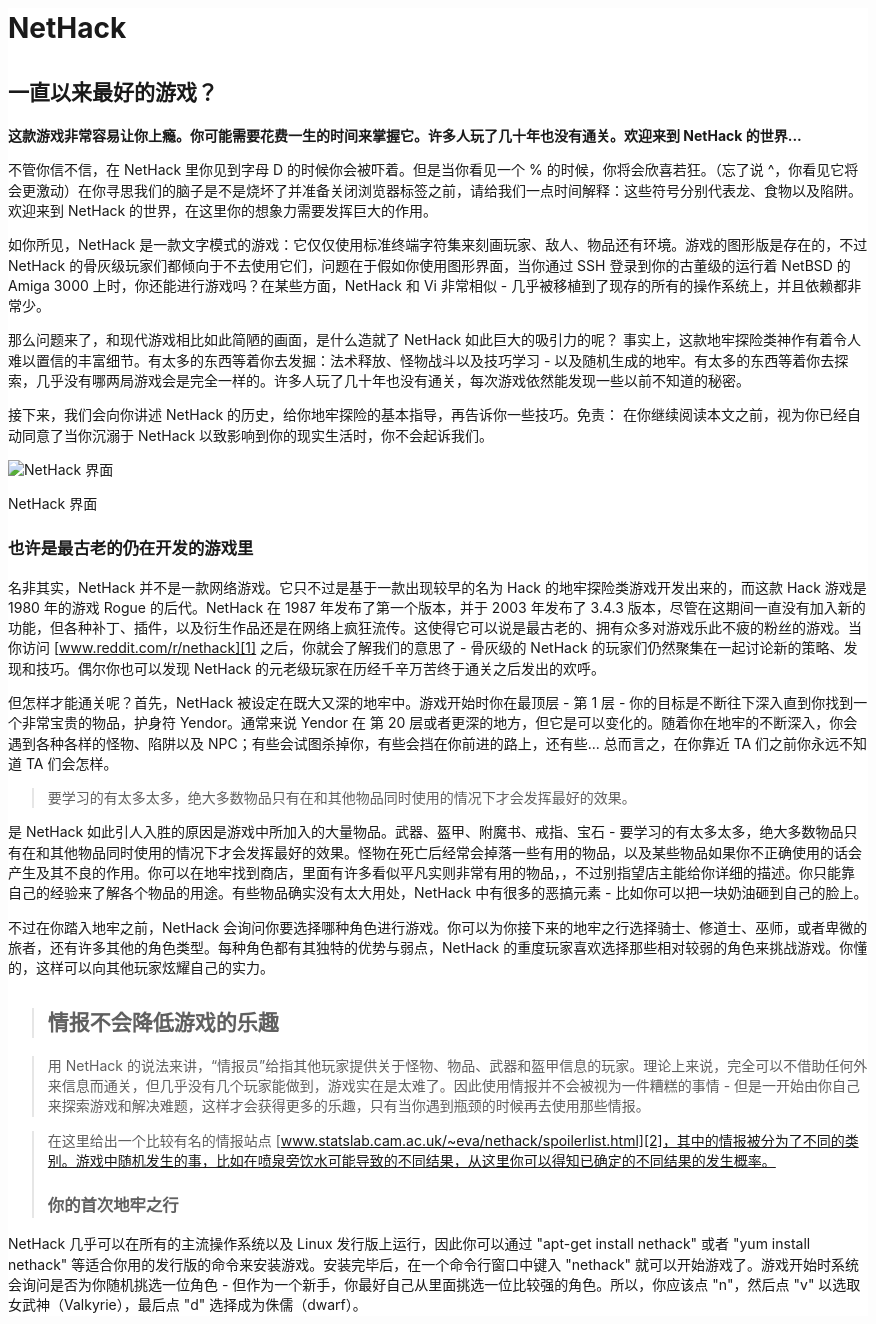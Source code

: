 NetHack
================================================================================
## 一直以来最好的游戏？ ##

**这款游戏非常容易让你上瘾。你可能需要花费一生的时间来掌握它。许多人玩了几十年也没有通关。欢迎来到 NetHack 的世界...**

不管你信不信，在 NetHack 里你见到字母 D 的时候你会被吓着。但是当你看见一个 % 的时候，你将会欣喜若狂。（忘了说 ^，你看见它将会更激动）在你寻思我们的脑子是不是烧坏了并准备关闭浏览器标签之前，请给我们一点时间解释：这些符号分别代表龙、食物以及陷阱。欢迎来到 NetHack 的世界，在这里你的想象力需要发挥巨大的作用。

如你所见，NetHack 是一款文字模式的游戏：它仅仅使用标准终端字符集来刻画玩家、敌人、物品还有环境。游戏的图形版是存在的，不过 NetHack 的骨灰级玩家们都倾向于不去使用它们，问题在于假如你使用图形界面，当你通过 SSH 登录到你的古董级的运行着 NetBSD 的 Amiga 3000 上时，你还能进行游戏吗？在某些方面，NetHack 和 Vi 非常相似 - 几乎被移植到了现存的所有的操作系统上，并且依赖都非常少。

那么问题来了，和现代游戏相比如此简陋的画面，是什么造就了 NetHack 如此巨大的吸引力的呢？
事实上，这款地牢探险类神作有着令人难以置信的丰富细节。有太多的东西等着你去发掘：法术释放、怪物战斗以及技巧学习 - 以及随机生成的地牢。有太多的东西等着你去探索，几乎没有哪两局游戏会是完全一样的。许多人玩了几十年也没有通关，每次游戏依然能发现一些以前不知道的秘密。

接下来，我们会向你讲述 NetHack 的历史，给你地牢探险的基本指导，再告诉你一些技巧。免责：
在你继续阅读本文之前，视为你已经自动同意了当你沉溺于 NetHack 以致影响到你的现实生活时，你不会起诉我们。

![NetHack 界面](http://www.linuxvoice.com/wp-content/uploads/2014/12/nh_annotated.png)

NetHack 界面

### 也许是最古老的仍在开发的游戏里 ###

名非其实，NetHack 并不是一款网络游戏。它只不过是基于一款出现较早的名为 Hack 的地牢探险类游戏开发出来的，而这款 Hack 游戏是 1980 年的游戏 Rogue 的后代。NetHack 在 1987 年发布了第一个版本，并于 2003 年发布了 3.4.3 版本，尽管在这期间一直没有加入新的功能，但各种补丁、插件，以及衍生作品还是在网络上疯狂流传。这使得它可以说是最古老的、拥有众多对游戏乐此不疲的粉丝的游戏。当你访问 [www.reddit.com/r/nethack][1] 之后，你就会了解我们的意思了 - 骨灰级的 NetHack 的玩家们仍然聚集在一起讨论新的策略、发现和技巧。偶尔你也可以发现 NetHack 的元老级玩家在历经千辛万苦终于通关之后发出的欢呼。


但怎样才能通关呢？首先，NetHack 被设定在既大又深的地牢中。游戏开始时你在最顶层 - 第 1 层 - 你的目标是不断往下深入直到你找到一个非常宝贵的物品，护身符 Yendor。通常来说 Yendor 在 第 20 层或者更深的地方，但它是可以变化的。随着你在地牢的不断深入，你会遇到各种各样的怪物、陷阱以及 NPC；有些会试图杀掉你，有些会挡在你前进的路上，还有些... 总而言之，在你靠近 TA 们之前你永远不知道 TA 们会怎样。

> 要学习的有太多太多，绝大多数物品只有在和其他物品同时使用的情况下才会发挥最好的效果。

是 NetHack 如此引人入胜的原因是游戏中所加入的大量物品。武器、盔甲、附魔书、戒指、宝石 - 要学习的有太多太多，绝大多数物品只有在和其他物品同时使用的情况下才会发挥最好的效果。怪物在死亡后经常会掉落一些有用的物品，以及某些物品如果你不正确使用的话会产生及其不良的作用。你可以在地牢找到商店，里面有许多看似平凡实则非常有用的物品，，不过别指望店主能给你详细的描述。你只能靠自己的经验来了解各个物品的用途。有些物品确实没有太大用处，NetHack 中有很多的恶搞元素 - 比如你可以把一块奶油砸到自己的脸上。

不过在你踏入地牢之前，NetHack 会询问你要选择哪种角色进行游戏。你可以为你接下来的地牢之行选择骑士、修道士、巫师，或者卑微的旅者，还有许多其他的角色类型。每种角色都有其独特的优势与弱点，NetHack 的重度玩家喜欢选择那些相对较弱的角色来挑战游戏。你懂的，这样可以向其他玩家炫耀自己的实力。

> ## 情报不会降低游戏的乐趣 ##

> 用 NetHack 的说法来讲，“情报员”给指其他玩家提供关于怪物、物品、武器和盔甲信息的玩家。理论上来说，完全可以不借助任何外来信息而通关，但几乎没有几个玩家能做到，游戏实在是太难了。因此使用情报并不会被视为一件糟糕的事情 - 但是一开始由你自己来探索游戏和解决难题，这样才会获得更多的乐趣，只有当你遇到瓶颈的时候再去使用那些情报。

> 在这里给出一个比较有名的情报站点 [www.statslab.cam.ac.uk/~eva/nethack/spoilerlist.html][2]，其中的情报被分为了不同的类别。游戏中随机发生的事，比如在喷泉旁饮水可能导致的不同结果，从这里你可以得知已确定的不同结果的发生概率。
> 
> ### 你的首次地牢之行 ###

NetHack 几乎可以在所有的主流操作系统以及 Linux 发行版上运行，因此你可以通过 "apt-get install nethack" 或者 "yum install nethack" 等适合你用的发行版的命令来安装游戏。安装完毕后，在一个命令行窗口中键入 "nethack" 就可以开始游戏了。游戏开始时系统会询问是否为你随机挑选一位角色 - 但作为一个新手，你最好自己从里面挑选一位比较强的角色。所以，你应该点 "n"，然后点 "v" 以选取女武神（Valkyrie），最后点 "d" 选择成为侏儒（dwarf）。 
